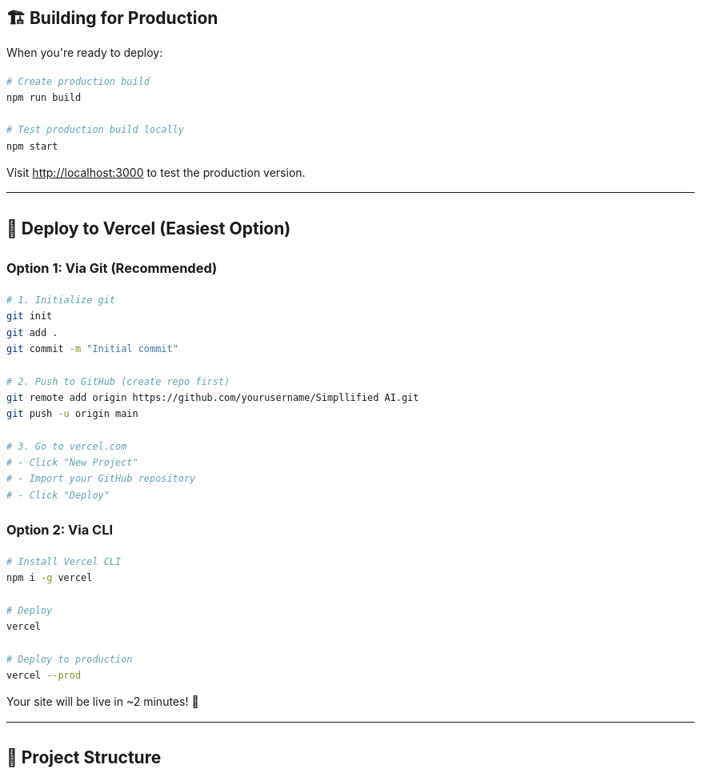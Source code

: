 
## 🏗️ Building for Production

When you're ready to deploy:

```bash
# Create production build
npm run build

# Test production build locally
npm start
```

Visit [http://localhost:3000](http://localhost:3000) to test the production version.

---

## 🚀 Deploy to Vercel (Easiest Option)

### Option 1: Via Git (Recommended)
```bash
# 1. Initialize git
git init
git add .
git commit -m "Initial commit"

# 2. Push to GitHub (create repo first)
git remote add origin https://github.com/yourusername/Simpllified AI.git
git push -u origin main

# 3. Go to vercel.com
# - Click "New Project"
# - Import your GitHub repository
# - Click "Deploy"
```

### Option 2: Via CLI
```bash
# Install Vercel CLI
npm i -g vercel

# Deploy
vercel

# Deploy to production
vercel --prod
```

Your site will be live in ~2 minutes! 🎉

---

## 📁 Project Structure
